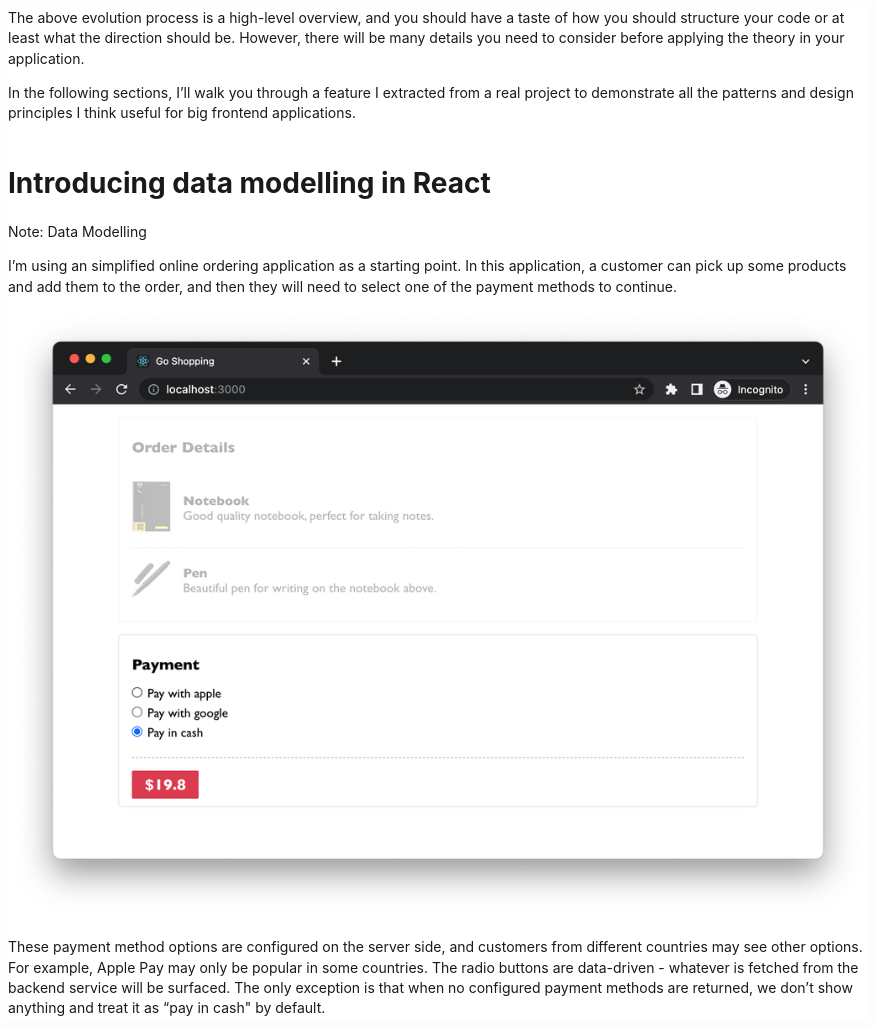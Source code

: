 The above evolution process is a high-level overview, and you should have a taste of how you should structure your code or at least what the direction should be. However, there will be many details you need to consider before applying the theory in your application.

In the following sections, I’ll walk you through a feature I extracted from a real project to demonstrate all the patterns and design principles I think useful for big frontend applications.

# Introducing data modelling in React

Note: Data Modelling

I’m using an simplified online ordering application as a starting point. In this application, a customer can pick up some products and add them to the order, and then they will need to select one of the payment methods to continue.

![Figure 11-6. Payment section](ch11/payment-methods.png)

These payment method options are configured on the server side, and customers from different countries may see other options. For example, Apple Pay may only be popular in some countries. The radio buttons are data-driven - whatever is fetched from the backend service will be surfaced. The only exception is that when no configured payment methods are returned, we don’t show anything and treat it as “pay in cash" by default.
